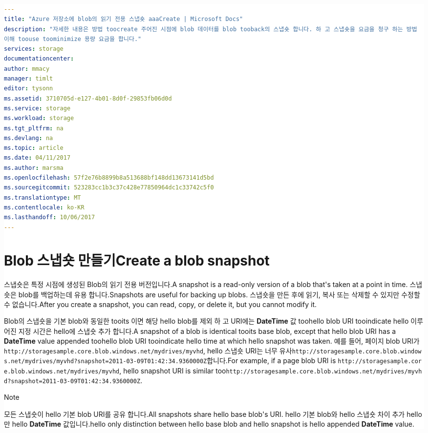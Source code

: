 ```yaml
---
title: "Azure 저장소에 blob의 읽기 전용 스냅숏 aaaCreate | Microsoft Docs"
description: "자세한 내용은 방법 toocreate 주어진 시점에 blob 데이터를 blob tooback의 스냅숏 합니다. 하 고 스냅숏을 요금을 청구 하는 방법 이해 toouse toominimize 용량 요금을 합니다."
services: storage
documentationcenter: 
author: mmacy
manager: timlt
editor: tysonn
ms.assetid: 3710705d-e127-4b01-8d0f-29853fb06d0d
ms.service: storage
ms.workload: storage
ms.tgt_pltfrm: na
ms.devlang: na
ms.topic: article
ms.date: 04/11/2017
ms.author: marsma
ms.openlocfilehash: 57f2e76b8899b8a513688bf148dd13673141d5bd
ms.sourcegitcommit: 523283cc1b3c37c428e77850964dc1c33742c5f0
ms.translationtype: MT
ms.contentlocale: ko-KR
ms.lasthandoff: 10/06/2017
---
```

# <a name="create-a-blob-snapshot"></a><span data-ttu-id="db59d-104">Blob 스냅숏 만들기</span><span class="sxs-lookup"><span data-stu-id="db59d-104">Create a blob snapshot</span></span>

<span data-ttu-id="db59d-105">스냅숏은 특정 시점에 생성된 Blob의 읽기 전용 버전입니다.</span><span class="sxs-lookup"><span data-stu-id="db59d-105">A snapshot is a read-only version of a blob that's taken at a point in time.</span></span> <span data-ttu-id="db59d-106">스냅숏은 blob를 백업하는데 유용 합니다.</span><span class="sxs-lookup"><span data-stu-id="db59d-106">Snapshots are useful for backing up blobs.</span></span> <span data-ttu-id="db59d-107">스냅숏을 만든 후에 읽기, 복사 또는 삭제할 수 있지만 수정할 수 없습니다.</span><span class="sxs-lookup"><span data-stu-id="db59d-107">After you create a snapshot, you can read, copy, or delete it, but you cannot modify it.</span></span>

<span data-ttu-id="db59d-108">Blob의 스냅숏을 기본 blob와 동일한 tooits 이면 해당 hello blob를 제외 하 고 URI에는 **DateTime** 값 toohello blob URI tooindicate hello 이루어진 지정 시간은 hello에 스냅숏 추가 합니다.</span><span class="sxs-lookup"><span data-stu-id="db59d-108">A snapshot of a blob is identical tooits base blob, except that hello blob URI has a **DateTime** value appended toohello blob URI tooindicate hello time at which hello snapshot was taken.</span></span> <span data-ttu-id="db59d-109">예를 들어, 페이지 blob URI가 `http://storagesample.core.blob.windows.net/mydrives/myvhd`, hello 스냅숏 URI는 너무 유사`http://storagesample.core.blob.windows.net/mydrives/myvhd?snapshot=2011-03-09T01:42:34.9360000Z`합니다.</span><span class="sxs-lookup"><span data-stu-id="db59d-109">For example, if a page blob URI is `http://storagesample.core.blob.windows.net/mydrives/myvhd`, hello snapshot URI is similar too`http://storagesample.core.blob.windows.net/mydrives/myvhd?snapshot=2011-03-09T01:42:34.9360000Z`.</span></span>

> [!NOTE]
> <span data-ttu-id="db59d-110">모든 스냅숏이 hello 기본 blob URI를 공유 합니다.</span><span class="sxs-lookup"><span data-stu-id="db59d-110">All snapshots share hello base blob's URI.</span></span> <span data-ttu-id="db59d-111">hello 기본 blob와 hello 스냅숏 차이 추가 hello만 hello **DateTime** 값입니다.</span><span class="sxs-lookup"><span data-stu-id="db59d-111">hello only distinction between hello base blob and hello snapshot is hello appended **DateTime** value.</span></span>
>


[dotnet_AccessCondition]: https://msdn.microsoft.com/library/azure/microsoft.windowsazure.storage.accesscondition.aspx
[dotnet_CloudBlockBlob]: https://msdn.microsoft.com/library/azure/microsoft.windowsazure.storage.blob.cloudblockblob.aspx
[dotnet_CreateSnapshotAsync]: https://msdn.microsoft.com/library/azure/microsoft.windowsazure.storage.blob.cloudblockblob.createsnapshotasync.aspx
[dotnet_HTTPStatusCode]: https://msdn.microsoft.com/library/system.net.httpstatuscode(v=vs.110).aspx
[dotnet_PutBlockList]: https://msdn.microsoft.com/library/azure/microsoft.windowsazure.storage.blob.cloudblockblob.putblocklist.aspx
[dotnet_PutBlock]: https://msdn.microsoft.com/library/azure/microsoft.windowsazure.storage.blob.cloudblockblob.putblock.aspx
[dotnet_UploadFromByteArray]: https://msdn.microsoft.com/library/azure/microsoft.windowsazure.storage.blob.cloudblockblob.uploadfrombytearray.aspx
[dotnet_UploadFromFile]: https://msdn.microsoft.com/library/azure/mt705654.aspx
[dotnet_UploadFromStream]: https://msdn.microsoft.com/library/azure/microsoft.windowsazure.storage.blob.cloudblockblob.uploadfromstream.aspx
[dotnet_UploadText]: https://msdn.microsoft.com/library/azure/microsoft.windowsazure.storage.blob.cloudblockblob.uploadtext.aspx